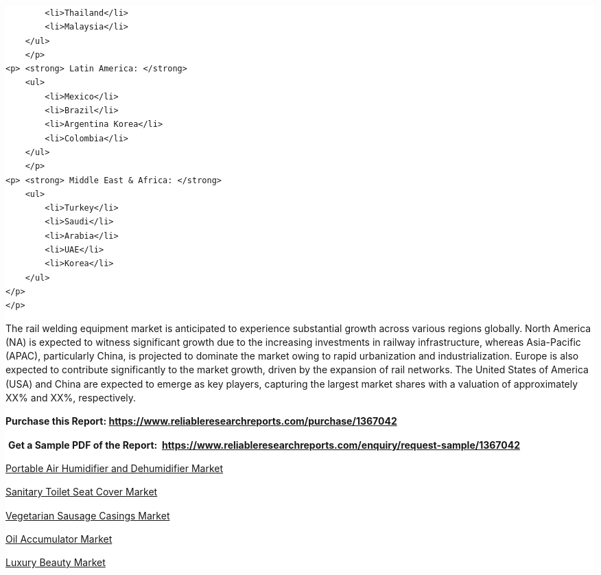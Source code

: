             <li>Thailand</li>
            <li>Malaysia</li>
        </ul>
        </p> 
    <p> <strong> Latin America: </strong>
        <ul>
            <li>Mexico</li>
            <li>Brazil</li>
            <li>Argentina Korea</li>
            <li>Colombia</li>
        </ul>
        </p> 
    <p> <strong> Middle East & Africa: </strong>
        <ul>
            <li>Turkey</li>
            <li>Saudi</li>
            <li>Arabia</li>
            <li>UAE</li>
            <li>Korea</li>
        </ul>
    </p>
    </p>
<p><p>The rail welding equipment market is anticipated to experience substantial growth across various regions globally. North America (NA) is expected to witness significant growth due to the increasing investments in railway infrastructure, whereas Asia-Pacific (APAC), particularly China, is projected to dominate the market owing to rapid urbanization and industrialization. Europe is also expected to contribute significantly to the market growth, driven by the expansion of rail networks. The United States of America (USA) and China are expected to emerge as key players, capturing the largest market shares with a valuation of approximately XX% and XX%, respectively.</p></p>
<p><strong>Purchase this Report: <a href="https://www.reliableresearchreports.com/purchase/1367042">https://www.reliableresearchreports.com/purchase/1367042</a></strong></p>
<p>&nbsp;<strong>Get a Sample PDF of the Report:&nbsp;&nbsp;<a href="https://www.reliableresearchreports.com/enquiry/request-sample/1367042">https://www.reliableresearchreports.com/enquiry/request-sample/1367042</a></strong></p>
<p><strong></strong></p>
<p><p><a href="https://www.linkedin.com/pulse/portable-air-humidifier-dehumidifier-market-size-growth-6m7if/">Portable Air Humidifier and Dehumidifier Market</a></p><p><a href="https://github.com/pizolina/Market-Research-Report-List-1/blob/main/sanitary-toilet-seat-cover-market.md">Sanitary Toilet Seat Cover Market</a></p><p><a href="https://medium.com/@lylaberge1964/vegetarian-sausage-casings-market-size-growth-forecast-2023-2030-f1da5c397243">Vegetarian Sausage Casings Market</a></p><p><a href="https://www.linkedin.com/pulse/oil-accumulator-market-size-share-global-analysis-report-2023-d6ggf/">Oil Accumulator Market</a></p><p><a href="https://medium.com/@taniawisozk2023/luxury-beauty-market-size-growth-forecast-2023-2030-edada3479847">Luxury Beauty Market</a></p></p>